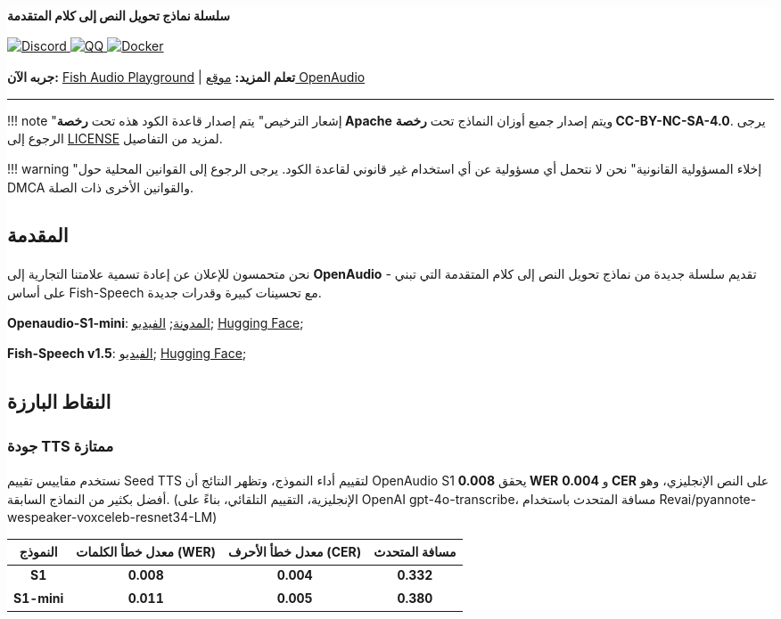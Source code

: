 <strong>سلسلة نماذج تحويل النص إلى كلام المتقدمة</strong>

<div>
<a target="_blank" href="https://discord.gg/Es5qTB9BcN">
<img alt="Discord" src="https://img.shields.io/discord/1214047546020728892?color=%23738ADB&label=Discord&logo=discord&logoColor=white&style=flat-square"/>
</a>
<a target="_blank" href="http://qm.qq.com/cgi-bin/qm/qr?_wv=1027&k=jCKlUP7QgSm9kh95UlBoYv6s1I-Apl1M&authKey=xI5ttVAp3do68IpEYEalwXSYZFdfxZSkah%2BctF5FIMyN2NqAa003vFtLqJyAVRfF&noverify=0&group_code=593946093">
<img alt="QQ" src="https://img.shields.io/badge/QQ Group-%2312B7F5?logo=tencent-qq&logoColor=white&style=flat-square"/>
</a>
<a target="_blank" href="https://hub.docker.com/r/fishaudio/fish-speech">
<img alt="Docker" src="https://img.shields.io/docker/pulls/fishaudio/fish-speech?style=flat-square&logo=docker"/>
</a>
</div>

<strong>جربه الآن:</strong> <a href="https://fish.audio">Fish Audio Playground</a> | <strong>تعلم المزيد:</strong> <a href="https://openaudio.com">موقع OpenAudio</a>

</div>

---

!!! note "إشعار الترخيص"
    يتم إصدار قاعدة الكود هذه تحت **رخصة Apache** ويتم إصدار جميع أوزان النماذج تحت **رخصة CC-BY-NC-SA-4.0**. يرجى الرجوع إلى [LICENSE](LICENSE) لمزيد من التفاصيل.

!!! warning "إخلاء المسؤولية القانونية"
    نحن لا نتحمل أي مسؤولية عن أي استخدام غير قانوني لقاعدة الكود. يرجى الرجوع إلى القوانين المحلية حول DMCA والقوانين الأخرى ذات الصلة.

## **المقدمة**

نحن متحمسون للإعلان عن إعادة تسمية علامتنا التجارية إلى **OpenAudio** - تقديم سلسلة جديدة من نماذج تحويل النص إلى كلام المتقدمة التي تبني على أساس Fish-Speech مع تحسينات كبيرة وقدرات جديدة.

**Openaudio-S1-mini**: [المدونة](https://openaudio.com/blogs/s1); [الفيديو](https://www.youtube.com/watch?v=SYuPvd7m06A); [Hugging Face](https://huggingface.co/fishaudio/openaudio-s1-mini);

**Fish-Speech v1.5**: [الفيديو](https://www.bilibili.com/video/BV1EKiDYBE4o/); [Hugging Face](https://huggingface.co/fishaudio/fish-speech-1.5);

## **النقاط البارزة**

### **جودة TTS ممتازة**

نستخدم مقاييس تقييم Seed TTS لتقييم أداء النموذج، وتظهر النتائج أن OpenAudio S1 يحقق **0.008 WER** و **0.004 CER** على النص الإنجليزي، وهو أفضل بكثير من النماذج السابقة. (الإنجليزية، التقييم التلقائي، بناءً على OpenAI gpt-4o-transcribe، مسافة المتحدث باستخدام Revai/pyannote-wespeaker-voxceleb-resnet34-LM)

| النموذج | معدل خطأ الكلمات (WER) | معدل خطأ الأحرف (CER) | مسافة المتحدث |
|:-----:|:--------------------:|:-------------------------:|:----------------:|
| **S1** | **0.008** | **0.004** | **0.332** |
| **S1-mini** | **0.011** | **0.005** | **0.380** |

